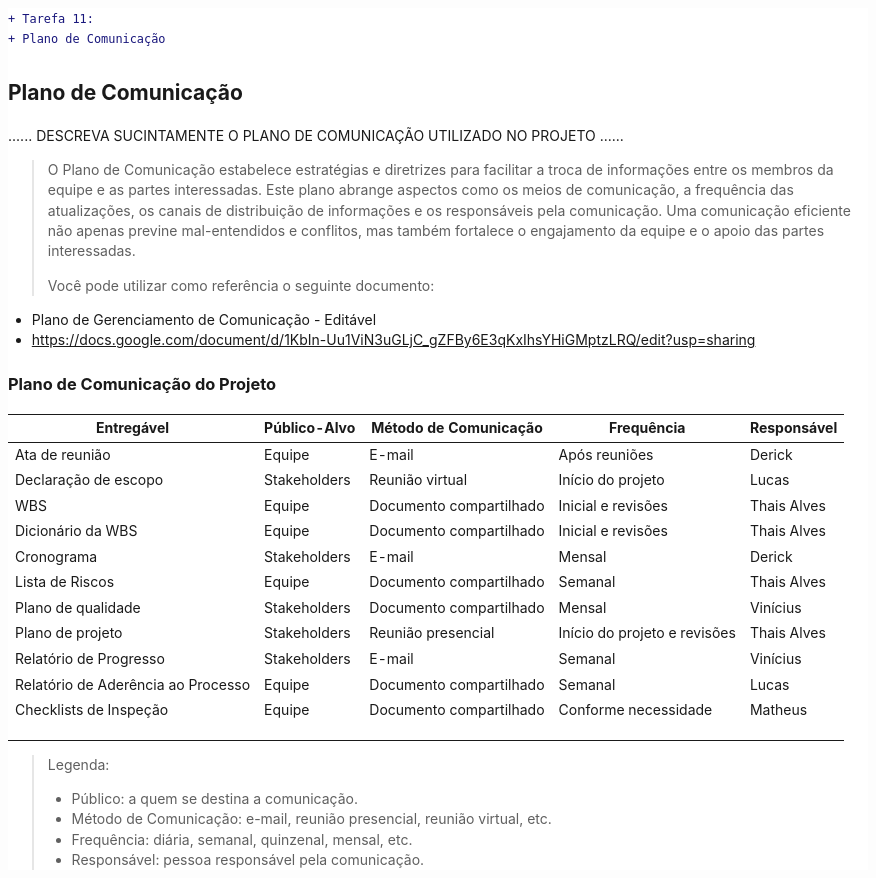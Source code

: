 ```diff
+ Tarefa 11:
+ Plano de Comunicação
```

## Plano de Comunicação

...... DESCREVA SUCINTAMENTE O PLANO DE COMUNICAÇÃO UTILIZADO NO PROJETO ......

> O Plano de Comunicação estabelece estratégias e diretrizes para facilitar a troca de informações entre os membros da equipe e as partes interessadas. 
> Este plano abrange aspectos como os meios de comunicação, a frequência das atualizações, os canais de distribuição de informações e os responsáveis pela comunicação. 
> Uma comunicação eficiente não apenas previne mal-entendidos e conflitos, mas também fortalece o engajamento da equipe e o apoio das partes interessadas. 
>
> Você pode utilizar como referência o seguinte documento:
- Plano de Gerenciamento de Comunicação - Editável
- https://docs.google.com/document/d/1KbIn-Uu1ViN3uGLjC_gZFBy6E3qKxIhsYHiGMptzLRQ/edit?usp=sharing

### Plano de Comunicação do Projeto

| Entregável                         | Público-Alvo | Método de Comunicação | Frequência  | Responsável | 
|------------------------------------|--------------|-----------------------|-------------|-------------|
| Ata de reunião                     |Equipe |E-mail|Após reuniões|Derick|
| Declaração de escopo               |Stakeholders|Reunião virtual |Início do projeto|Lucas|
| WBS                                |Equipe|Documento compartilhado|Inicial e revisões|Thais Alves|
| Dicionário da WBS                  |Equipe|Documento compartilhado|Inicial e revisões|Thais Alves|
| Cronograma                         |Stakeholders|E-mail|Mensal|Derick|
| Lista de Riscos                    |Equipe|Documento compartilhado|Semanal|Thais Alves|
| Plano de qualidade                 |Stakeholders|Documento compartilhado|Mensal|Vinícius|
| Plano de projeto                   |Stakeholders|Reunião presencial|Início do projeto e revisões|Thais Alves|
| Relatório de Progresso             |Stakeholders|E-mail|Semanal|Vinícius|
| Relatório de Aderência ao Processo |Equipe|Documento compartilhado|Semanal|Lucas|
| Checklists de Inspeção             |Equipe|Documento compartilhado|Conforme necessidade|Matheus|
|                                    |              |                       |             |             |
|                                    |              |                       |             |             |
|                                    |              |                       |             |             |

> Legenda:
> - Público: a quem se destina a comunicação.
> - Método de Comunicação: e-mail, reunião presencial, reunião virtual, etc.
> - Frequência: diária, semanal, quinzenal, mensal, etc.
> - Responsável: pessoa responsável pela comunicação.
